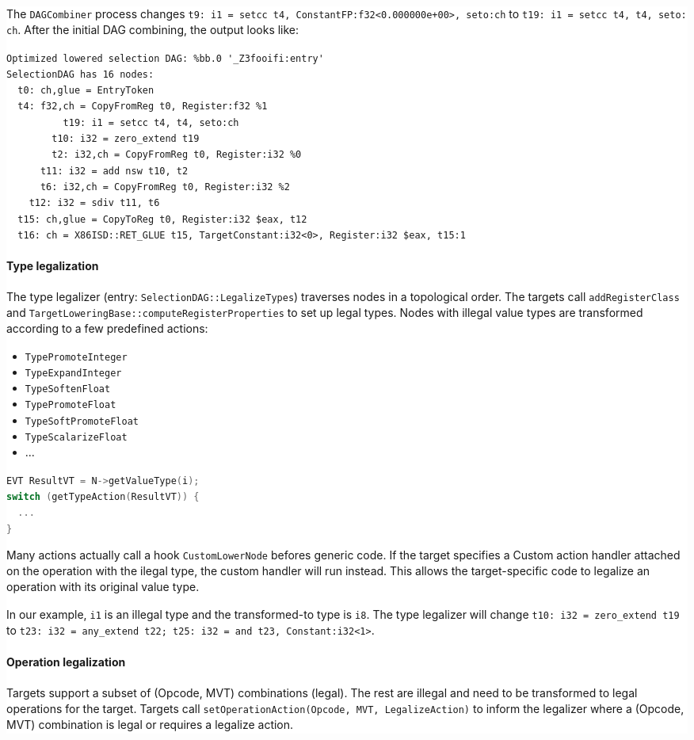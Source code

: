 The `DAGCombiner` process changes `t9: i1 = setcc t4, ConstantFP:f32<0.000000e+00>, seto:ch` to `t19: i1 = setcc t4, t4, seto:ch`.
After the initial DAG combining, the output looks like:
```
Optimized lowered selection DAG: %bb.0 '_Z3fooifi:entry'
SelectionDAG has 16 nodes:
  t0: ch,glue = EntryToken
  t4: f32,ch = CopyFromReg t0, Register:f32 %1
          t19: i1 = setcc t4, t4, seto:ch
        t10: i32 = zero_extend t19
        t2: i32,ch = CopyFromReg t0, Register:i32 %0
      t11: i32 = add nsw t10, t2
      t6: i32,ch = CopyFromReg t0, Register:i32 %2
    t12: i32 = sdiv t11, t6
  t15: ch,glue = CopyToReg t0, Register:i32 $eax, t12
  t16: ch = X86ISD::RET_GLUE t15, TargetConstant:i32<0>, Register:i32 $eax, t15:1
```

#### Type legalization

The type legalizer (entry: `SelectionDAG::LegalizeTypes`) traverses nodes in a topological order.
The targets call `addRegisterClass` and `TargetLoweringBase::computeRegisterProperties` to set up legal types.
Nodes with illegal value types are transformed according to a few predefined actions:

* `TypePromoteInteger`
* `TypeExpandInteger`
* `TypeSoftenFloat`
* `TypePromoteFloat`
* `TypeSoftPromoteFloat`
* `TypeScalarizeFloat`
* ...

```cpp
EVT ResultVT = N->getValueType(i);
switch (getTypeAction(ResultVT)) {
  ...
}
```

Many actions actually call a hook `CustomLowerNode` befores generic code.
If the target specifies a Custom action handler attached on the operation with the ilegal type, the custom handler will run instead.
This allows the target-specific code to legalize an operation with its original value type.

In our example, `i1` is an illegal type and the transformed-to type is `i8`.
The type legalizer will change `t10: i32 = zero_extend t19` to `t23: i32 = any_extend t22; t25: i32 = and t23, Constant:i32<1>`.

#### Operation legalization

Targets support a subset of (Opcode, MVT) combinations (legal). The rest are illegal and need to be transformed to legal operations for the target.
Targets call `setOperationAction(Opcode, MVT, LegalizeAction)` to inform the legalizer where a (Opcode, MVT) combination is legal or requires a legalize action.

